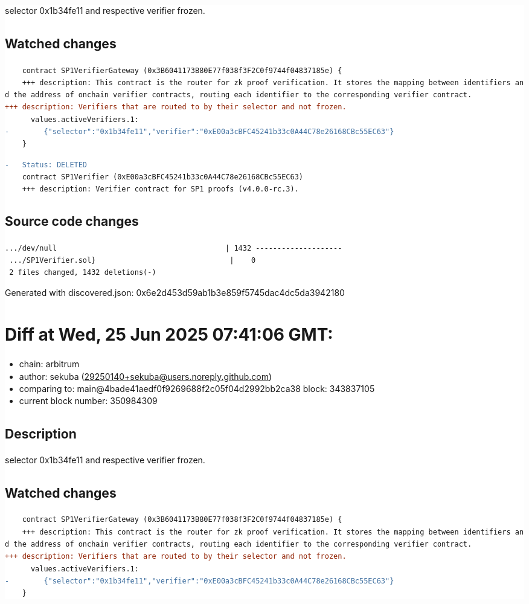 selector 0x1b34fe11 and respective verifier frozen.

## Watched changes

```diff
    contract SP1VerifierGateway (0x3B6041173B80E77f038f3F2C0f9744f04837185e) {
    +++ description: This contract is the router for zk proof verification. It stores the mapping between identifiers and the address of onchain verifier contracts, routing each identifier to the corresponding verifier contract.
+++ description: Verifiers that are routed to by their selector and not frozen.
      values.activeVerifiers.1:
-        {"selector":"0x1b34fe11","verifier":"0xE00a3cBFC45241b33c0A44C78e26168CBc55EC63"}
    }
```

```diff
-   Status: DELETED
    contract SP1Verifier (0xE00a3cBFC45241b33c0A44C78e26168CBc55EC63)
    +++ description: Verifier contract for SP1 proofs (v4.0.0-rc.3).
```

## Source code changes

```diff
.../dev/null                                       | 1432 --------------------
 .../SP1Verifier.sol}                               |    0
 2 files changed, 1432 deletions(-)
```

Generated with discovered.json: 0x6e2d453d59ab1b3e859f5745dac4dc5da3942180

# Diff at Wed, 25 Jun 2025 07:41:06 GMT:

- chain: arbitrum
- author: sekuba (<29250140+sekuba@users.noreply.github.com>)
- comparing to: main@4bade41aedf0f9269688f2c05f04d2992bb2ca38 block: 343837105
- current block number: 350984309

## Description

selector 0x1b34fe11 and respective verifier frozen.

## Watched changes

```diff
    contract SP1VerifierGateway (0x3B6041173B80E77f038f3F2C0f9744f04837185e) {
    +++ description: This contract is the router for zk proof verification. It stores the mapping between identifiers and the address of onchain verifier contracts, routing each identifier to the corresponding verifier contract.
+++ description: Verifiers that are routed to by their selector and not frozen.
      values.activeVerifiers.1:
-        {"selector":"0x1b34fe11","verifier":"0xE00a3cBFC45241b33c0A44C78e26168CBc55EC63"}
    }
```
